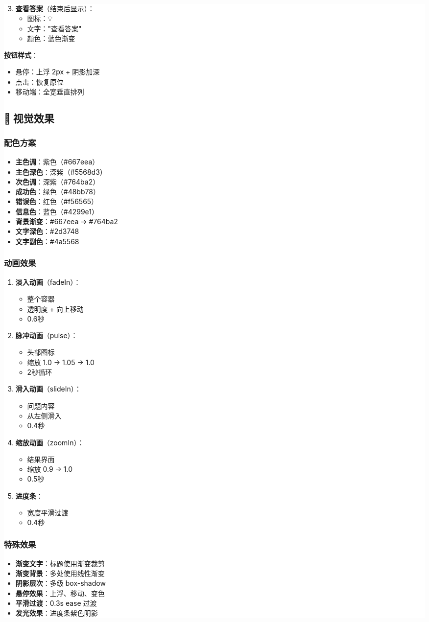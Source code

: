 3. **查看答案**（结束后显示）：
   - 图标：💡
   - 文字："查看答案"
   - 颜色：蓝色渐变

**按钮样式**：
- 悬停：上浮 2px + 阴影加深
- 点击：恢复原位
- 移动端：全宽垂直排列

## 🎨 视觉效果

### 配色方案
- **主色调**：紫色（#667eea）
- **主色深色**：深紫（#5568d3）
- **次色调**：深紫（#764ba2）
- **成功色**：绿色（#48bb78）
- **错误色**：红色（#f56565）
- **信息色**：蓝色（#4299e1）
- **背景渐变**：#667eea → #764ba2
- **文字深色**：#2d3748
- **文字副色**：#4a5568

### 动画效果

1. **淡入动画**（fadeIn）：
   - 整个容器
   - 透明度 + 向上移动
   - 0.6秒

2. **脉冲动画**（pulse）：
   - 头部图标
   - 缩放 1.0 → 1.05 → 1.0
   - 2秒循环

3. **滑入动画**（slideIn）：
   - 问题内容
   - 从左侧滑入
   - 0.4秒

4. **缩放动画**（zoomIn）：
   - 结果界面
   - 缩放 0.9 → 1.0
   - 0.5秒

5. **进度条**：
   - 宽度平滑过渡
   - 0.4秒

### 特殊效果
- **渐变文字**：标题使用渐变裁剪
- **渐变背景**：多处使用线性渐变
- **阴影层次**：多级 box-shadow
- **悬停效果**：上浮、移动、变色
- **平滑过渡**：0.3s ease 过渡
- **发光效果**：进度条紫色阴影
